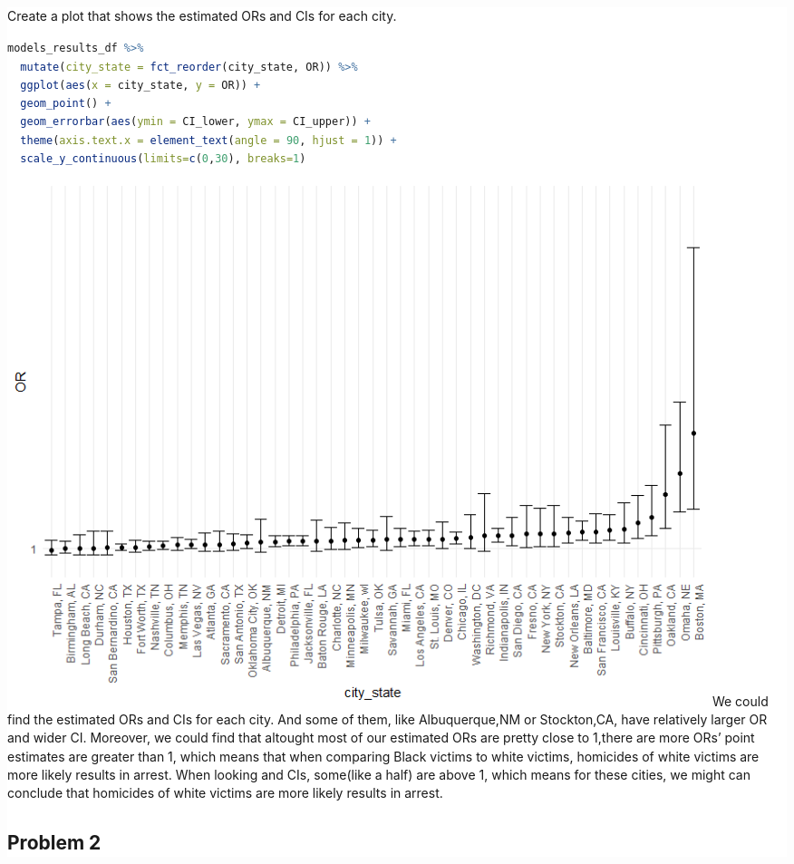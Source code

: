 Create a plot that shows the estimated ORs and CIs for each city.

``` r
models_results_df %>% 
  mutate(city_state = fct_reorder(city_state, OR)) %>% 
  ggplot(aes(x = city_state, y = OR)) + 
  geom_point() + 
  geom_errorbar(aes(ymin = CI_lower, ymax = CI_upper)) + 
  theme(axis.text.x = element_text(angle = 90, hjust = 1)) +
  scale_y_continuous(limits=c(0,30), breaks=1)
```

<img src="p8105_hw6_cy2588_files/figure-gfm/unnamed-chunk-4-1.png" width="90%" />
We could find the estimated ORs and CIs for each city. And some of them,
like Albuquerque,NM or Stockton,CA, have relatively larger OR and wider
CI. Moreover, we could find that altought most of our estimated ORs are
pretty close to 1,there are more ORs’ point estimates are greater than
1, which means that when comparing Black victims to white victims,
homicides of white victims are more likely results in arrest. When
looking and CIs, some(like a half) are above 1, which means for these
cities, we might can conclude that homicides of white victims are more
likely results in arrest.

## Problem 2
